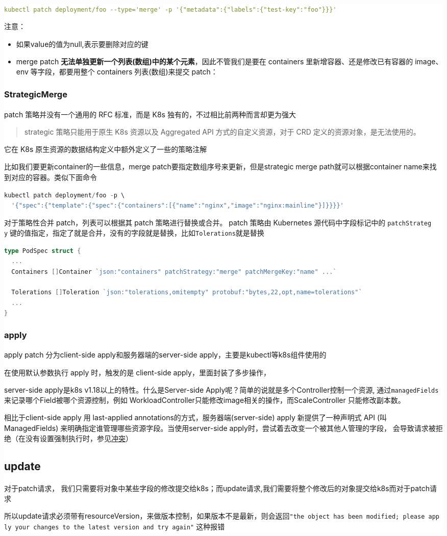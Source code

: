 ```yaml
kubectl patch deployment/foo --type='merge' -p '{"metadata":{"labels":{"test-key":"foo"}}}'
```

注意：

- 如果value的值为null,表示要删除对应的键

- merge patch **无法单独更新一个列表(数组)中的某个元素**，因此不管我们是要在 containers 里新增容器、还是修改已有容器的 image、env 等字段，都要用整个 containers 列表(数组)来提交 patch：

### StrategicMerge

patch 策略并没有一个通用的 RFC 标准，而是 K8s 独有的，不过相比前两种而言却更为强大

> strategic 策略只能用于原生 K8s 资源以及 Aggregated API 方式的自定义资源，对于 CRD 定义的资源对象，是无法使用的。

它在 K8s 原生资源的数据结构定义中额外定义了一些的策略注解

比如我们要更新container的一些信息，merge patch要指定数组序号来更新，但是strategic merge path就可以根据container name来找到对应的容器。类似下面命令

```go
kubectl patch deployment/foo -p \
  '{"spec":{"template":{"spec":{"containers":[{"name":"nginx","image":"nginx:mainline"}]}}}}'
```

对于策略性合并 patch，列表可以根据其 patch 策略进行替换或合并。 patch 策略由 Kubernetes 源代码中字段标记中的 `patchStrategy` 键的值指定，指定了就是合并，没有的字段就是替换，比如`Tolerations`就是替换

```go
type PodSpec struct {
  ...
  Containers []Container `json:"containers" patchStrategy:"merge" patchMergeKey:"name" ...`

  Tolerations []Toleration `json:"tolerations,omitempty" protobuf:"bytes,22,opt,name=tolerations"`
  ...
}
```

### apply

apply patch 分为client-side apply和服务器端的server-side apply，主要是kubectl等k8s组件使用的

在使用默认参数执行 apply 时，触发的是 client-side apply，里面封装了多步操作，

server-side apply是k8s v1.18以上的特性。什么是Server-side Apply呢？简单的说就是多个Controller控制一个资源, 通过`managedFields`来记录哪个Field被哪个资源控制，例如 WorkloadController只能修改image相关的操作，而ScaleController 只能修改副本数。

相比于client-side apply 用 last-applied annotations的方式，服务器端(server-side) apply 新提供了一种声明式 API (叫 ManagedFields) 来明确指定谁管理哪些资源字段。当使用server-side apply时，尝试着去改变一个被其他人管理的字段， 会导致请求被拒绝（在没有设置强制执行时，参见[冲突](https://kubernetes.io/zh/docs/reference/using-api/server-side-apply/#conflicts)）

## update

对于patch请求， 我们只需要将对象中某些字段的修改提交给k8s；而update请求,我们需要将整个修改后的对象提交给k8s而对于patch请求

所以update请求必须带有resourceVersion，来做版本控制，如果版本不是最新，则会返回`"the object has been modified; please apply your changes to the latest version and try again"` 这种报错
